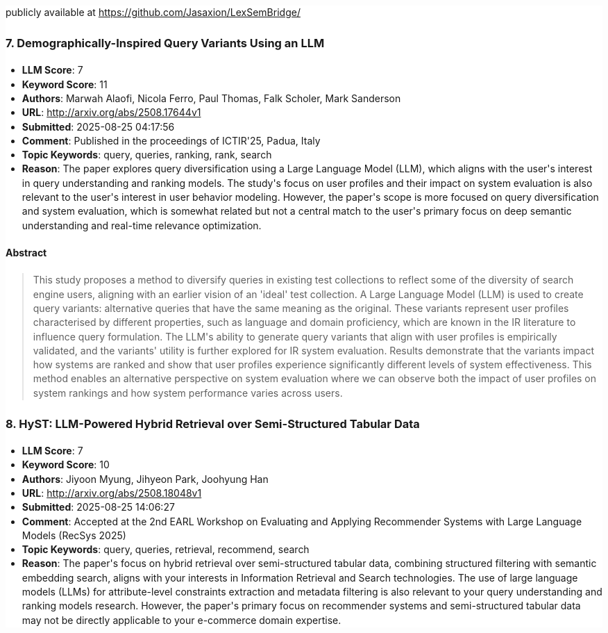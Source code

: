 publicly available at https://github.com/Jasaxion/LexSemBridge/

### 7. Demographically-Inspired Query Variants Using an LLM

- **LLM Score**: 7
- **Keyword Score**: 11
- **Authors**: Marwah Alaofi, Nicola Ferro, Paul Thomas, Falk Scholer, Mark Sanderson
- **URL**: <http://arxiv.org/abs/2508.17644v1>
- **Submitted**: 2025-08-25 04:17:56
- **Comment**: Published in the proceedings of ICTIR'25, Padua, Italy
- **Topic Keywords**: query, queries, ranking, rank, search
- **Reason**: The paper explores query diversification using a Large Language Model (LLM), which aligns with the user's interest in query understanding and ranking models. The study's focus on user profiles and their impact on system evaluation is also relevant to the user's interest in user behavior modeling. However, the paper's scope is more focused on query diversification and system evaluation, which is somewhat related but not a central match to the user's primary focus on deep semantic understanding and real-time relevance optimization.

#### Abstract
> This study proposes a method to diversify queries in existing test
collections to reflect some of the diversity of search engine users, aligning
with an earlier vision of an 'ideal' test collection. A Large Language Model
(LLM) is used to create query variants: alternative queries that have the same
meaning as the original. These variants represent user profiles characterised
by different properties, such as language and domain proficiency, which are
known in the IR literature to influence query formulation.
  The LLM's ability to generate query variants that align with user profiles is
empirically validated, and the variants' utility is further explored for IR
system evaluation. Results demonstrate that the variants impact how systems are
ranked and show that user profiles experience significantly different levels of
system effectiveness. This method enables an alternative perspective on system
evaluation where we can observe both the impact of user profiles on system
rankings and how system performance varies across users.

### 8. HyST: LLM-Powered Hybrid Retrieval over Semi-Structured Tabular Data

- **LLM Score**: 7
- **Keyword Score**: 10
- **Authors**: Jiyoon Myung, Jihyeon Park, Joohyung Han
- **URL**: <http://arxiv.org/abs/2508.18048v1>
- **Submitted**: 2025-08-25 14:06:27
- **Comment**: Accepted at the 2nd EARL Workshop on Evaluating and Applying
  Recommender Systems with Large Language Models (RecSys 2025)
- **Topic Keywords**: query, queries, retrieval, recommend, search
- **Reason**: The paper's focus on hybrid retrieval over semi-structured tabular data, combining structured filtering with semantic embedding search, aligns with your interests in Information Retrieval and Search technologies. The use of large language models (LLMs) for attribute-level constraints extraction and metadata filtering is also relevant to your query understanding and ranking models research. However, the paper's primary focus on recommender systems and semi-structured tabular data may not be directly applicable to your e-commerce domain expertise.
